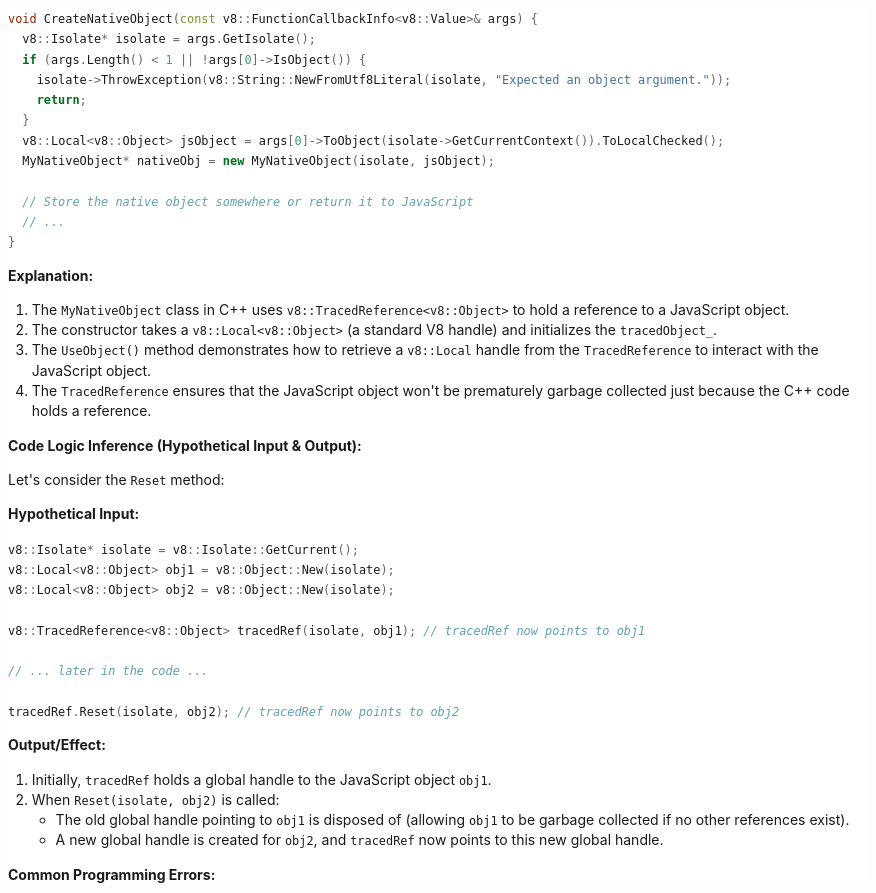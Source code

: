 ```cpp
void CreateNativeObject(const v8::FunctionCallbackInfo<v8::Value>& args) {
  v8::Isolate* isolate = args.GetIsolate();
  if (args.Length() < 1 || !args[0]->IsObject()) {
    isolate->ThrowException(v8::String::NewFromUtf8Literal(isolate, "Expected an object argument."));
    return;
  }
  v8::Local<v8::Object> jsObject = args[0]->ToObject(isolate->GetCurrentContext()).ToLocalChecked();
  MyNativeObject* nativeObj = new MyNativeObject(isolate, jsObject);

  // Store the native object somewhere or return it to JavaScript
  // ...
}
```

**Explanation:**

1. The `MyNativeObject` class in C++ uses `v8::TracedReference<v8::Object>` to hold a reference to a JavaScript object.
2. The constructor takes a `v8::Local<v8::Object>` (a standard V8 handle) and initializes the `tracedObject_`.
3. The `UseObject()` method demonstrates how to retrieve a `v8::Local` handle from the `TracedReference` to interact with the JavaScript object.
4. The `TracedReference` ensures that the JavaScript object won't be prematurely garbage collected just because the C++ code holds a reference.

**Code Logic Inference (Hypothetical Input & Output):**

Let's consider the `Reset` method:

**Hypothetical Input:**

```cpp
v8::Isolate* isolate = v8::Isolate::GetCurrent();
v8::Local<v8::Object> obj1 = v8::Object::New(isolate);
v8::Local<v8::Object> obj2 = v8::Object::New(isolate);

v8::TracedReference<v8::Object> tracedRef(isolate, obj1); // tracedRef now points to obj1

// ... later in the code ...

tracedRef.Reset(isolate, obj2); // tracedRef now points to obj2
```

**Output/Effect:**

1. Initially, `tracedRef` holds a global handle to the JavaScript object `obj1`.
2. When `Reset(isolate, obj2)` is called:
   - The old global handle pointing to `obj1` is disposed of (allowing `obj1` to be garbage collected if no other references exist).
   - A new global handle is created for `obj2`, and `tracedRef` now points to this new global handle.

**Common Programming Errors:**
